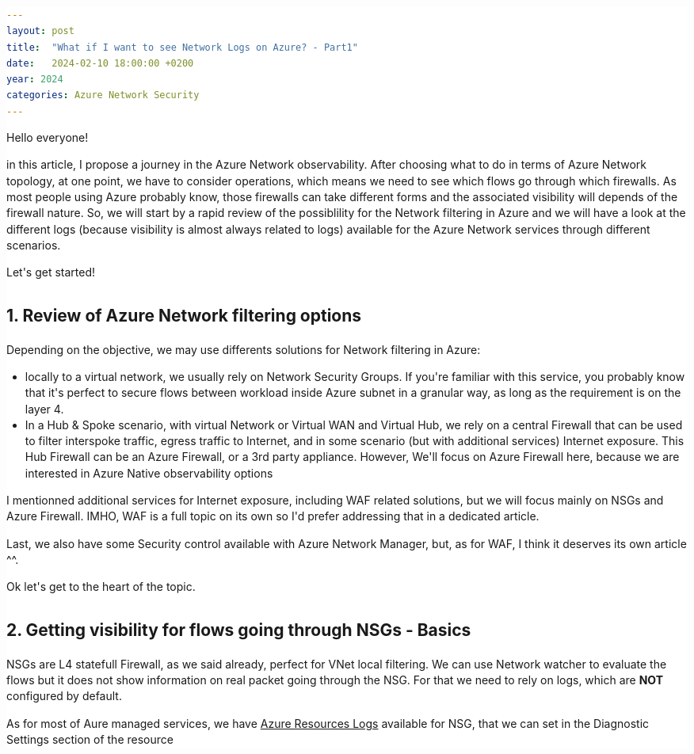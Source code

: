```yaml
---
layout: post
title:  "What if I want to see Network Logs on Azure? - Part1"
date:   2024-02-10 18:00:00 +0200
year: 2024
categories: Azure Network Security
---
```



Hello everyone!

in this article, I propose a journey in the Azure Network observability.
After choosing what to do in terms of Azure Network topology, at one point, we have to consider operations, which means we need to see which flows go through which firewalls.
As most people using Azure probably know, those firewalls can take different forms and the associated visibility will depends of the firewall nature.
So, we will start by a rapid review of the possiblility for the Network filtering in Azure and  we will have a look at the different logs (because visibility is almost always related to logs) available for the Azure Network services through different scenarios.

Let's get started!
  
## 1. Review of Azure Network filtering options

Depending on the objective, we may use differents solutions for Network filtering in Azure:
- locally to a virtual network, we usually rely on Network Security Groups. If you're familiar with this service, you probably know that it's perfect to secure flows between workload inside Azure subnet in a granular way, as long as the requirement is on the layer 4.
- In a Hub & Spoke scenario, with virtual Network or Virtual WAN and Virtual Hub, we rely on a central Firewall that can be used to filter interspoke traffic, egress traffic to Internet, and in some scenario (but with additional services) Internet exposure. This Hub Firewall can be an Azure Firewall, or a 3rd party appliance. However, We'll focus on Azure Firewall here, because we are interested in Azure Native observability options

I mentionned additional services for Internet exposure, including WAF related solutions, but we will focus mainly on NSGs and Azure Firewall. IMHO, WAF is a full topic on its own so I'd prefer addressing that in a dedicated article.

Last, we also have some Security control available with Azure Network Manager, but, as for WAF, I think it deserves its own article ^^.

Ok let's get to the heart of the topic.


## 2. Getting visibility for flows going through NSGs - Basics

NSGs are L4 statefull Firewall, as we said already, perfect for VNet local filtering. We can use Network watcher to evaluate the flows but it does not show information on real packet going through the NSG.
For that we need to rely on logs, which are **NOT** configured by default.

As for most of Aure managed services, we have [Azure Resources Logs](https://learn.microsoft.com/en-us/azure/azure-monitor/essentials/resource-logs) available for NSG, that we can set in the Diagnostic Settings section of the resource
